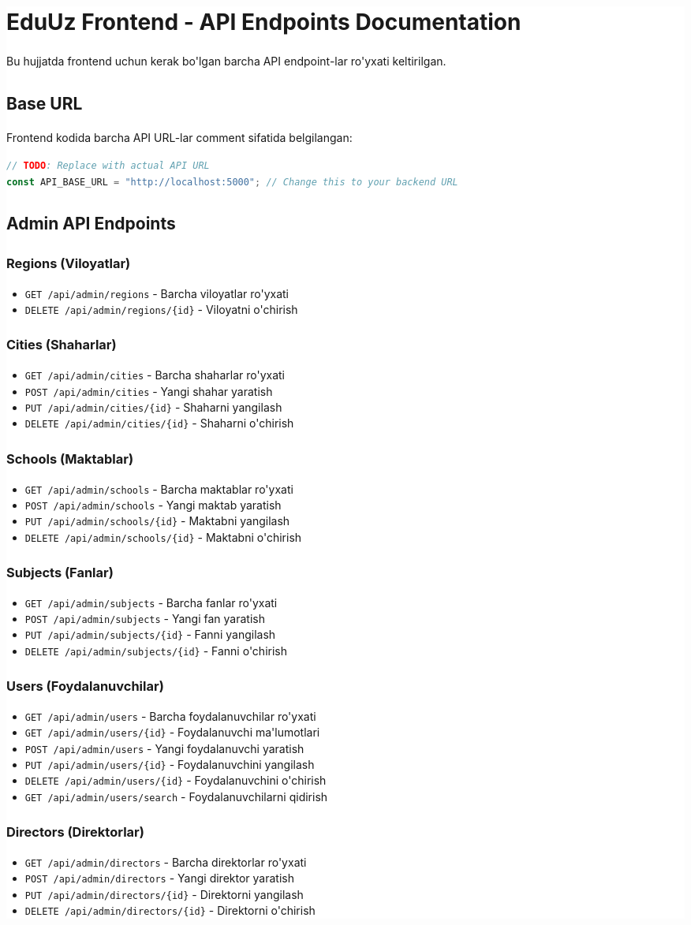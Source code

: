 # EduUz Frontend - API Endpoints Documentation

Bu hujjatda frontend uchun kerak bo'lgan barcha API endpoint-lar ro'yxati keltirilgan.

## Base URL
Frontend kodida barcha API URL-lar comment sifatida belgilangan:
```javascript
// TODO: Replace with actual API URL
const API_BASE_URL = "http://localhost:5000"; // Change this to your backend URL
```

## Admin API Endpoints

### Regions (Viloyatlar)
- `GET /api/admin/regions` - Barcha viloyatlar ro'yxati
- `DELETE /api/admin/regions/{id}` - Viloyatni o'chirish

### Cities (Shaharlar)
- `GET /api/admin/cities` - Barcha shaharlar ro'yxati
- `POST /api/admin/cities` - Yangi shahar yaratish
- `PUT /api/admin/cities/{id}` - Shaharni yangilash
- `DELETE /api/admin/cities/{id}` - Shaharni o'chirish

### Schools (Maktablar)
- `GET /api/admin/schools` - Barcha maktablar ro'yxati
- `POST /api/admin/schools` - Yangi maktab yaratish
- `PUT /api/admin/schools/{id}` - Maktabni yangilash
- `DELETE /api/admin/schools/{id}` - Maktabni o'chirish

### Subjects (Fanlar)
- `GET /api/admin/subjects` - Barcha fanlar ro'yxati
- `POST /api/admin/subjects` - Yangi fan yaratish
- `PUT /api/admin/subjects/{id}` - Fanni yangilash
- `DELETE /api/admin/subjects/{id}` - Fanni o'chirish

### Users (Foydalanuvchilar)
- `GET /api/admin/users` - Barcha foydalanuvchilar ro'yxati
- `GET /api/admin/users/{id}` - Foydalanuvchi ma'lumotlari
- `POST /api/admin/users` - Yangi foydalanuvchi yaratish
- `PUT /api/admin/users/{id}` - Foydalanuvchini yangilash
- `DELETE /api/admin/users/{id}` - Foydalanuvchini o'chirish
- `GET /api/admin/users/search` - Foydalanuvchilarni qidirish

### Directors (Direktorlar)
- `GET /api/admin/directors` - Barcha direktorlar ro'yxati
- `POST /api/admin/directors` - Yangi direktor yaratish
- `PUT /api/admin/directors/{id}` - Direktorni yangilash
- `DELETE /api/admin/directors/{id}` - Direktorni o'chirish
